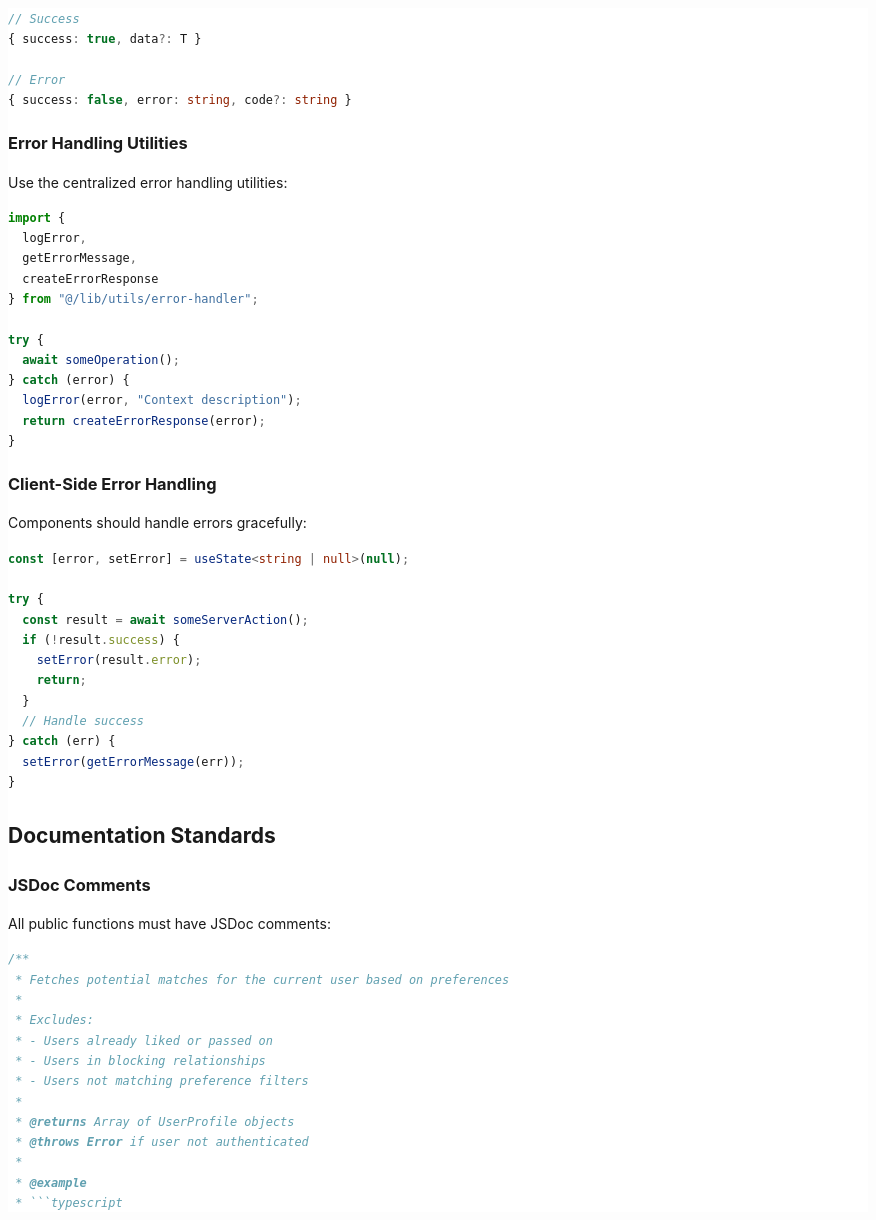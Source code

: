 ```typescript
// Success
{ success: true, data?: T }

// Error
{ success: false, error: string, code?: string }
```

### Error Handling Utilities

Use the centralized error handling utilities:

```typescript
import { 
  logError, 
  getErrorMessage, 
  createErrorResponse 
} from "@/lib/utils/error-handler";

try {
  await someOperation();
} catch (error) {
  logError(error, "Context description");
  return createErrorResponse(error);
}
```

### Client-Side Error Handling

Components should handle errors gracefully:

```typescript
const [error, setError] = useState<string | null>(null);

try {
  const result = await someServerAction();
  if (!result.success) {
    setError(result.error);
    return;
  }
  // Handle success
} catch (err) {
  setError(getErrorMessage(err));
}
```

## Documentation Standards

### JSDoc Comments

All public functions must have JSDoc comments:

```typescript
/**
 * Fetches potential matches for the current user based on preferences
 * 
 * Excludes:
 * - Users already liked or passed on
 * - Users in blocking relationships
 * - Users not matching preference filters
 * 
 * @returns Array of UserProfile objects
 * @throws Error if user not authenticated
 * 
 * @example
 * ```typescript
```